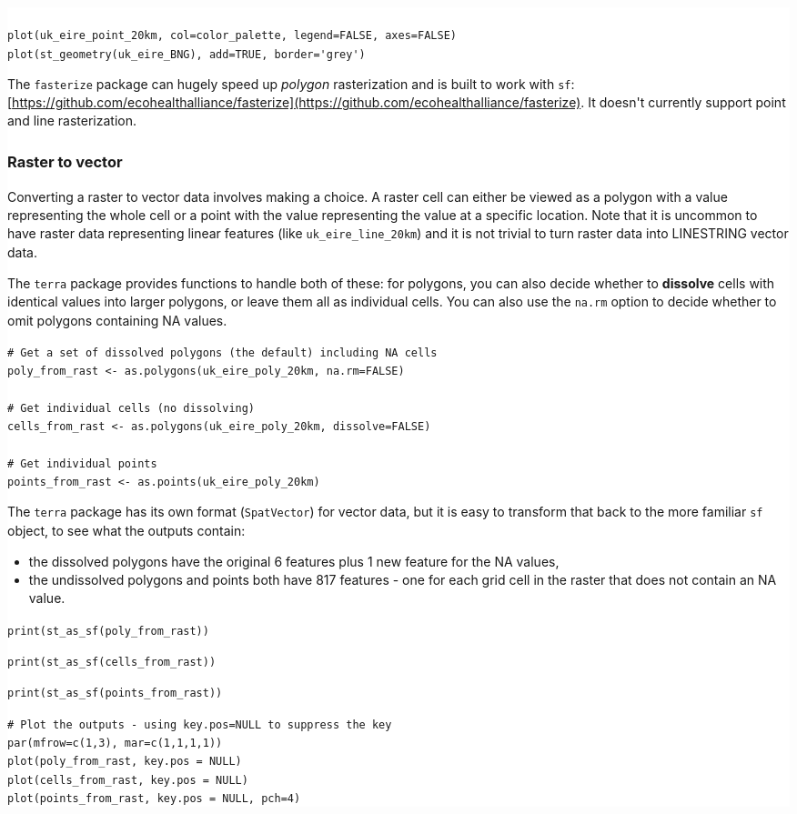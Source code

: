 ```{code-cell} r

plot(uk_eire_point_20km, col=color_palette, legend=FALSE, axes=FALSE)
plot(st_geometry(uk_eire_BNG), add=TRUE, border='grey')
```

The `fasterize` package can hugely speed up *polygon* rasterization and is built to work
with `sf`:
[https://github.com/ecohealthalliance/fasterize](https://github.com/ecohealthalliance/fasterize).
It doesn't currently support point and line rasterization.

### Raster to vector

Converting a raster to vector data involves making a choice. A raster cell can either be
viewed as a polygon with a value representing the whole cell or a point with the value
representing the value at a specific location. Note that it is uncommon to have raster
data representing linear features (like `uk_eire_line_20km`) and it is not trivial to
turn raster data into LINESTRING vector data.

The `terra` package provides functions to handle both of these: for polygons, you can
also decide whether to **dissolve** cells with identical values into larger polygons, or
leave them all as individual cells. You can also use the `na.rm` option to decide
whether to omit polygons containing NA values.

```{code-cell} r
# Get a set of dissolved polygons (the default) including NA cells
poly_from_rast <- as.polygons(uk_eire_poly_20km, na.rm=FALSE)

# Get individual cells (no dissolving)
cells_from_rast <- as.polygons(uk_eire_poly_20km, dissolve=FALSE)

# Get individual points
points_from_rast <- as.points(uk_eire_poly_20km)
```

The `terra` package has its own format (`SpatVector`) for vector data, but it is easy to
transform that back to the more familiar `sf` object, to see what the outputs contain:

- the dissolved polygons have the original 6 features plus 1 new feature for the NA
  values,
- the undissolved polygons and points both have 817 features - one for each grid cell in
  the raster that does not contain an NA value.

```{code-cell} r
print(st_as_sf(poly_from_rast))
```

```{code-cell} r
print(st_as_sf(cells_from_rast))
```

```{code-cell} r
print(st_as_sf(points_from_rast))
```

```{code-cell} r
# Plot the outputs - using key.pos=NULL to suppress the key
par(mfrow=c(1,3), mar=c(1,1,1,1))
plot(poly_from_rast, key.pos = NULL)
plot(cells_from_rast, key.pos = NULL)
plot(points_from_rast, key.pos = NULL, pch=4)
```
